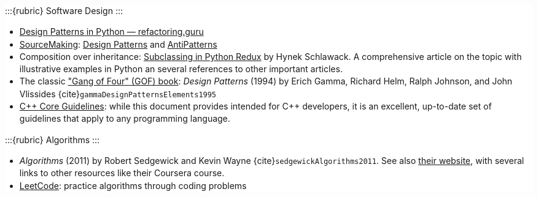 :::{rubric} Software Design
:::

- [Design Patterns in Python ― refactoring.guru](https://refactoring.guru/design-patterns/python)
- [SourceMaking](https://sourcemaking.com):
  [Design Patterns](https://sourcemaking.com/design_patterns) and
  [AntiPatterns](https://sourcemaking.com/antipatterns)
- Composition over inheritance:
  [Subclassing in Python Redux](https://hynek.me/articles/python-subclassing-redux) by
  Hynek Schlawack. A comprehensive article on the topic with illustrative examples in
  Python an several references to other important articles.
- The classic
  ["Gang of Four" (GOF) book](https://en.wikipedia.org/wiki/Design_Patterns): _Design
  Patterns_ (1994) by Erich Gamma, Richard Helm, Ralph Johnson, and John Vlissides
  {cite}`gammaDesignPatternsElements1995`
- [C++ Core Guidelines](https://isocpp.github.io/CppCoreGuidelines/CppCoreGuidelines):
  while this document provides intended for C++ developers, it is an excellent,
  up-to-date set of guidelines that apply to any programming language.

:::{rubric} Algorithms
:::

- _Algorithms_ (2011) by Robert Sedgewick and Kevin Wayne
  {cite}`sedgewickAlgorithms2011`. See also
  [their website](https://algs4.cs.princeton.edu), with several links to other resources
  like their Coursera course.
- [LeetCode](https://leetcode.com/problemset): practice algorithms through coding
  problems
